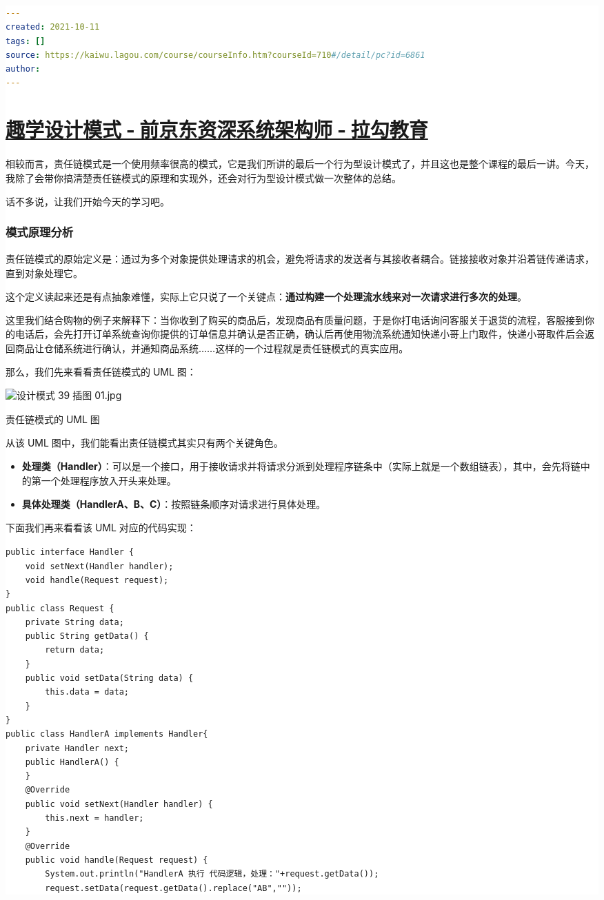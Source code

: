```yaml
---
created: 2021-10-11
tags: []
source: https://kaiwu.lagou.com/course/courseInfo.htm?courseId=710#/detail/pc?id=6861
author: 
---
```


# [趣学设计模式 - 前京东资深系统架构师 - 拉勾教育](https://kaiwu.lagou.com/course/courseInfo.htm?courseId=710#/detail/pc?id=6861)


相较而言，责任链模式是一个使用频率很高的模式，它是我们所讲的最后一个行为型设计模式了，并且这也是整个课程的最后一讲。今天，我除了会带你搞清楚责任链模式的原理和实现外，还会对行为型设计模式做一次整体的总结。

话不多说，让我们开始今天的学习吧。

### 模式原理分析

责任链模式的原始定义是：通过为多个对象提供处理请求的机会，避免将请求的发送者与其接收者耦合。链接接收对象并沿着链传递请求，直到对象处理它。

这个定义读起来还是有点抽象难懂，实际上它只说了一个关键点：**通过构建一个处理流水线来对一次请求进行多次的处理**。

这里我们结合购物的例子来解释下：当你收到了购买的商品后，发现商品有质量问题，于是你打电话询问客服关于退货的流程，客服接到你的电话后，会先打开订单系统查询你提供的订单信息并确认是否正确，确认后再使用物流系统通知快递小哥上门取件，快递小哥取件后会返回商品让仓储系统进行确认，并通知商品系统……这样的一个过程就是责任链模式的真实应用。

那么，我们先来看看责任链模式的 UML 图：

![设计模式 39 插图 01.jpg](https://s0.lgstatic.com/i/image6/M01/4F/B4/Cgp9HWD6qceAZgzWAAFnVYgF1Ak441.jpg)

责任链模式的 UML 图

从该 UML 图中，我们能看出责任链模式其实只有两个关键角色。

-   **处理类（Handler）**：可以是一个接口，用于接收请求并将请求分派到处理程序链条中（实际上就是一个数组链表），其中，会先将链中的第一个处理程序放入开头来处理。
    
-   **具体处理类（HandlerA、B、C）**：按照链条顺序对请求进行具体处理。
    

下面我们再来看看该 UML 对应的代码实现：

```
public interface Handler {
    void setNext(Handler handler);
    void handle(Request request);
}
public class Request {
    private String data;
    public String getData() {
        return data;
    }
    public void setData(String data) {
        this.data = data;
    }
}
public class HandlerA implements Handler{
    private Handler next;
    public HandlerA() {
    }
    @Override
    public void setNext(Handler handler) {
        this.next = handler;
    }
    @Override
    public void handle(Request request) {
        System.out.println("HandlerA 执行 代码逻辑，处理："+request.getData());
        request.setData(request.getData().replace("AB",""));
```